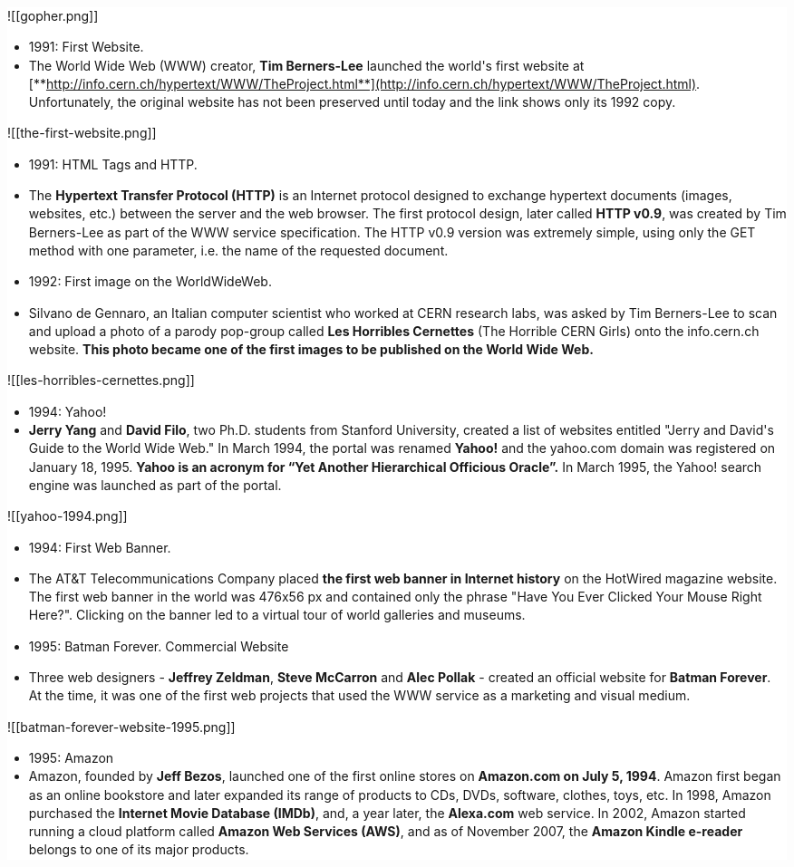 ![[gopher.png]]

- 1991: First Website. 
- The World Wide Web (WWW) creator, **Tim Berners-Lee** launched the world's first website at [**http://info.cern.ch/hypertext/WWW/TheProject.html**](http://info.cern.ch/hypertext/WWW/TheProject.html). Unfortunately, the original website has not been preserved until today and the link shows only its 1992 copy.

![[the-first-website.png]]

- 1991: HTML Tags and HTTP. 
- The **Hypertext Transfer Protocol (HTTP)** is an Internet protocol designed to exchange hypertext documents (images, websites, etc.) between the server and the web browser. The first protocol design, later called **HTTP v0.9**, was created by Tim Berners-Lee as part of the WWW service specification. The HTTP v0.9 version was extremely simple, using only the GET method with one parameter, i.e. the name of the requested document.

- 1992: First image on the WorldWideWeb. 
- Silvano de Gennaro, an Italian computer scientist who worked at CERN research labs, was asked by Tim Berners-Lee to scan and upload a photo of a parody pop-group called **Les Horribles Cernettes** (The Horrible CERN Girls) onto the info.cern.ch website. **This photo became one of the first images to be published on the World Wide Web.**

![[les-horribles-cernettes.png]]

- 1994: Yahoo! 
- **Jerry Yang** and **David Filo**, two Ph.D. students from Stanford University, created a list of websites entitled "Jerry and David's Guide to the World Wide Web." In March 1994, the portal was renamed **Yahoo!** and the yahoo.com domain was registered on January 18, 1995. **Yahoo is an acronym for “Yet Another Hierarchical Officious Oracle”.** In March 1995, the Yahoo! search engine was launched as part of the portal.

![[yahoo-1994.png]]

- 1994: First Web Banner. 
- The AT&T Telecommunications Company placed **the first web banner in Internet history** on the HotWired magazine website. The first web banner in the world was 476x56 px and contained only the phrase "Have You Ever Clicked Your Mouse Right Here?". Clicking on the banner led to a virtual tour of world galleries and museums.

- 1995: Batman Forever. Commercial Website
- Three web designers - **Jeffrey Zeldman**, **Steve McCarron** and **Alec Pollak** \- created an official website for **Batman Forever**. At the time, it was one of the first web projects that used the WWW service as a marketing and visual medium.

![[batman-forever-website-1995.png]]

- 1995: Amazon
- Amazon, founded by **Jeff Bezos**, launched one of the first online stores on **Amazon.com on July 5, 1994**. Amazon first began as an online bookstore and later expanded its range of products to CDs, DVDs, software, clothes, toys, etc. In 1998, Amazon purchased the **Internet Movie Database (IMDb)**, and, a year later, the **Alexa.com** web service. In 2002, Amazon started running a cloud platform called **Amazon Web Services (AWS)**, and as of November 2007, the **Amazon Kindle e-reader** belongs to one of its major products.
